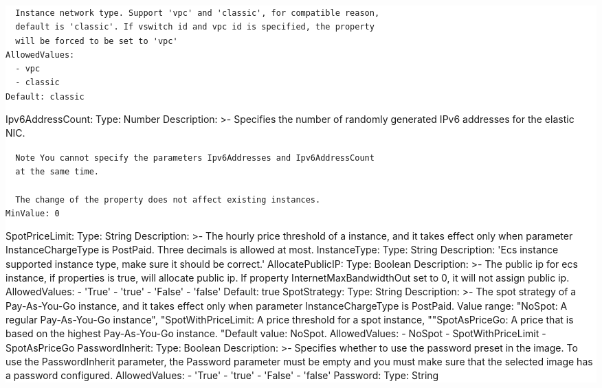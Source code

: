       Instance network type. Support 'vpc' and 'classic', for compatible reason,
      default is 'classic'. If vswitch id and vpc id is specified, the property
      will be forced to be set to 'vpc'
    AllowedValues:
      - vpc
      - classic
    Default: classic
  Ipv6AddressCount:
    Type: Number
    Description: >-
      Specifies the number of randomly generated IPv6 addresses for the elastic
      NIC.

      Note You cannot specify the parameters Ipv6Addresses and Ipv6AddressCount
      at the same time.

      The change of the property does not affect existing instances.
    MinValue: 0
  SpotPriceLimit:
    Type: String
    Description: >-
      The hourly price threshold of a instance, and it takes effect only when
      parameter InstanceChargeType is PostPaid. Three decimals is allowed at
      most.
  InstanceType:
    Type: String
    Description: 'Ecs instance supported instance type, make sure it should be correct.'
  AllocatePublicIP:
    Type: Boolean
    Description: >-
      The public ip for ecs instance, if properties is true, will allocate
      public ip. If property InternetMaxBandwidthOut set to 0, it will not
      assign public ip.
    AllowedValues:
      - 'True'
      - 'true'
      - 'False'
      - 'false'
    Default: true
  SpotStrategy:
    Type: String
    Description: >-
      The spot strategy of a Pay-As-You-Go instance, and it takes effect only
      when parameter InstanceChargeType is PostPaid. Value range: "NoSpot: A
      regular Pay-As-You-Go instance", "SpotWithPriceLimit: A price threshold
      for a spot instance, ""SpotAsPriceGo: A price that is based on the highest
      Pay-As-You-Go instance. "Default value: NoSpot.
    AllowedValues:
      - NoSpot
      - SpotWithPriceLimit
      - SpotAsPriceGo
  PasswordInherit:
    Type: Boolean
    Description: >-
      Specifies whether to use the password preset in the image. To use the
      PasswordInherit parameter, the Password parameter must be empty and you
      must make sure that the selected image has a password configured.
    AllowedValues:
      - 'True'
      - 'true'
      - 'False'
      - 'false'
  Password:
    Type: String